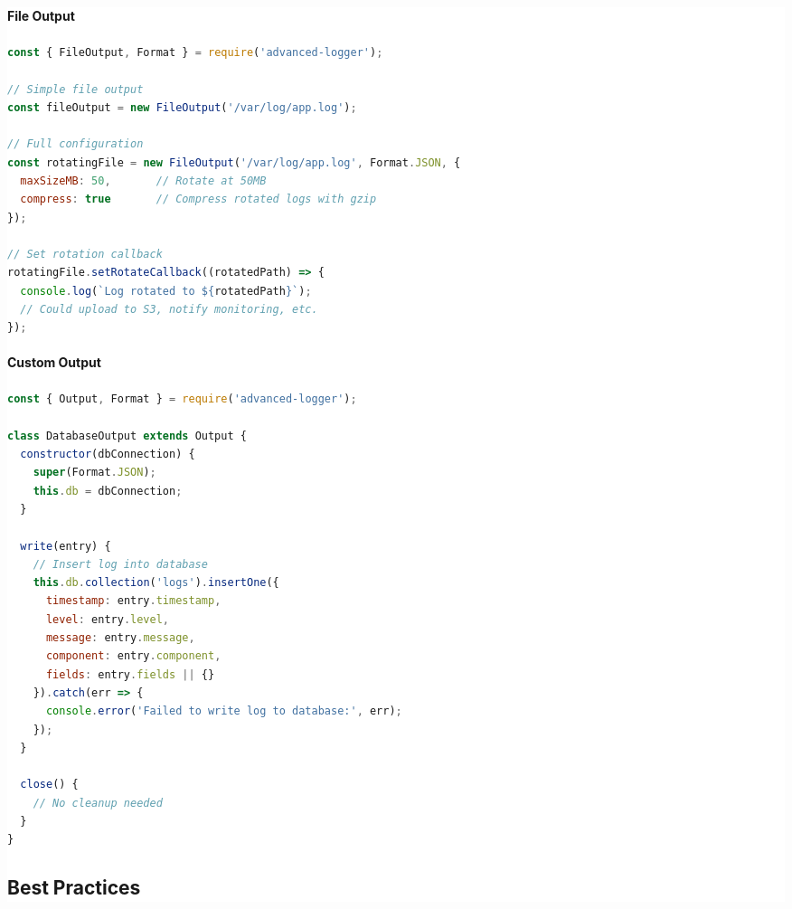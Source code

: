 #### File Output

```javascript
const { FileOutput, Format } = require('advanced-logger');

// Simple file output
const fileOutput = new FileOutput('/var/log/app.log');

// Full configuration
const rotatingFile = new FileOutput('/var/log/app.log', Format.JSON, {
  maxSizeMB: 50,       // Rotate at 50MB
  compress: true       // Compress rotated logs with gzip
});

// Set rotation callback
rotatingFile.setRotateCallback((rotatedPath) => {
  console.log(`Log rotated to ${rotatedPath}`);
  // Could upload to S3, notify monitoring, etc.
});
```

#### Custom Output

```javascript
const { Output, Format } = require('advanced-logger');

class DatabaseOutput extends Output {
  constructor(dbConnection) {
    super(Format.JSON);
    this.db = dbConnection;
  }
  
  write(entry) {
    // Insert log into database
    this.db.collection('logs').insertOne({
      timestamp: entry.timestamp,
      level: entry.level,
      message: entry.message,
      component: entry.component,
      fields: entry.fields || {}
    }).catch(err => {
      console.error('Failed to write log to database:', err);
    });
  }
  
  close() {
    // No cleanup needed
  }
}
```

## Best Practices
